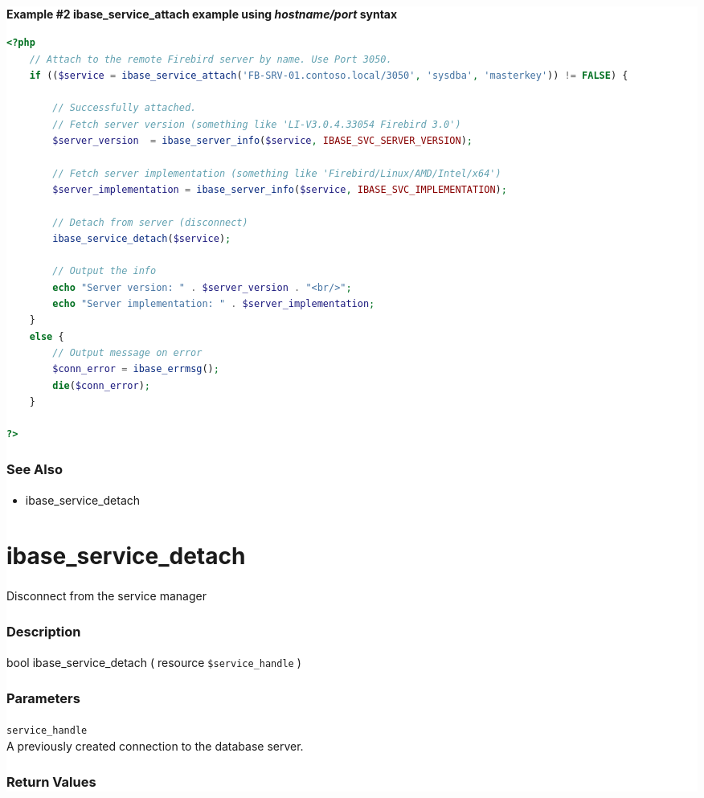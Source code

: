 **Example \#2 <span class="function">ibase\_service\_attach</span>
example using *hostname/port* syntax**

``` php
<?php
    // Attach to the remote Firebird server by name. Use Port 3050.
    if (($service = ibase_service_attach('FB-SRV-01.contoso.local/3050', 'sysdba', 'masterkey')) != FALSE) {
        
        // Successfully attached. 
        // Fetch server version (something like 'LI-V3.0.4.33054 Firebird 3.0')
        $server_version  = ibase_server_info($service, IBASE_SVC_SERVER_VERSION);

        // Fetch server implementation (something like 'Firebird/Linux/AMD/Intel/x64')
        $server_implementation = ibase_server_info($service, IBASE_SVC_IMPLEMENTATION);

        // Detach from server (disconnect)
        ibase_service_detach($service);

        // Output the info
        echo "Server version: " . $server_version . "<br/>";
        echo "Server implementation: " . $server_implementation;
    }
    else {
        // Output message on error
        $conn_error = ibase_errmsg();
        die($conn_error);
    }

?>
```

### See Also

-   <span class="function">ibase\_service\_detach</span>

ibase\_service\_detach
======================

Disconnect from the service manager

### Description

<span class="type">bool</span> <span
class="methodname">ibase\_service\_detach</span> ( <span
class="methodparam"><span class="type">resource</span>
`$service_handle`</span> )

### Parameters

`service_handle`  
A previously created connection to the database server.

### Return Values
